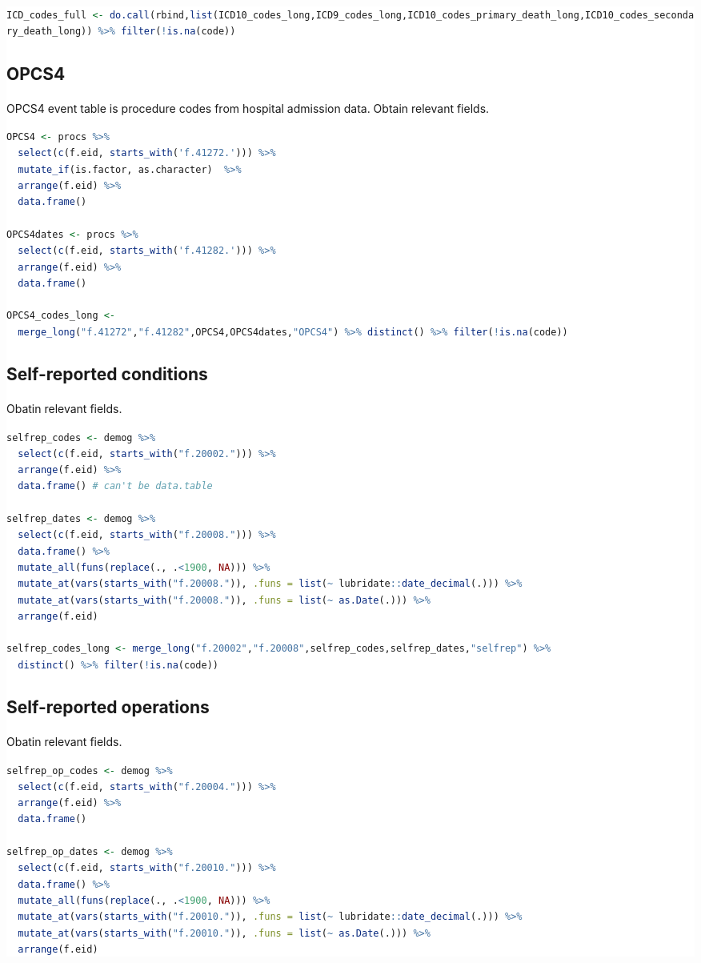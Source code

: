 ```r
ICD_codes_full <- do.call(rbind,list(ICD10_codes_long,ICD9_codes_long,ICD10_codes_primary_death_long,ICD10_codes_secondary_death_long)) %>% filter(!is.na(code))
```

## OPCS4

OPCS4 event table is procedure codes from hospital admission data. Obtain relevant fields.

```r
OPCS4 <- procs %>% 
  select(c(f.eid, starts_with('f.41272.'))) %>% 
  mutate_if(is.factor, as.character)  %>% 
  arrange(f.eid) %>% 
  data.frame()

OPCS4dates <- procs %>% 
  select(c(f.eid, starts_with('f.41282.'))) %>% 
  arrange(f.eid) %>% 
  data.frame()

OPCS4_codes_long <- 
  merge_long("f.41272","f.41282",OPCS4,OPCS4dates,"OPCS4") %>% distinct() %>% filter(!is.na(code))
```

## Self-reported conditions

Obatin relevant fields.

```r
selfrep_codes <- demog %>%
  select(c(f.eid, starts_with("f.20002."))) %>%
  arrange(f.eid) %>% 
  data.frame() # can't be data.table

selfrep_dates <- demog %>%
  select(c(f.eid, starts_with("f.20008."))) %>%
  data.frame() %>% 
  mutate_all(funs(replace(., .<1900, NA))) %>%
  mutate_at(vars(starts_with("f.20008.")), .funs = list(~ lubridate::date_decimal(.))) %>%
  mutate_at(vars(starts_with("f.20008.")), .funs = list(~ as.Date(.))) %>%
  arrange(f.eid)

selfrep_codes_long <- merge_long("f.20002","f.20008",selfrep_codes,selfrep_dates,"selfrep") %>% 
  distinct() %>% filter(!is.na(code))
```


## Self-reported operations

Obatin relevant fields.

```r
selfrep_op_codes <- demog %>%
  select(c(f.eid, starts_with("f.20004."))) %>%
  arrange(f.eid) %>% 
  data.frame()

selfrep_op_dates <- demog %>%
  select(c(f.eid, starts_with("f.20010."))) %>%
  data.frame() %>%
  mutate_all(funs(replace(., .<1900, NA))) %>%
  mutate_at(vars(starts_with("f.20010.")), .funs = list(~ lubridate::date_decimal(.))) %>%
  mutate_at(vars(starts_with("f.20010.")), .funs = list(~ as.Date(.))) %>%
  arrange(f.eid) 

```